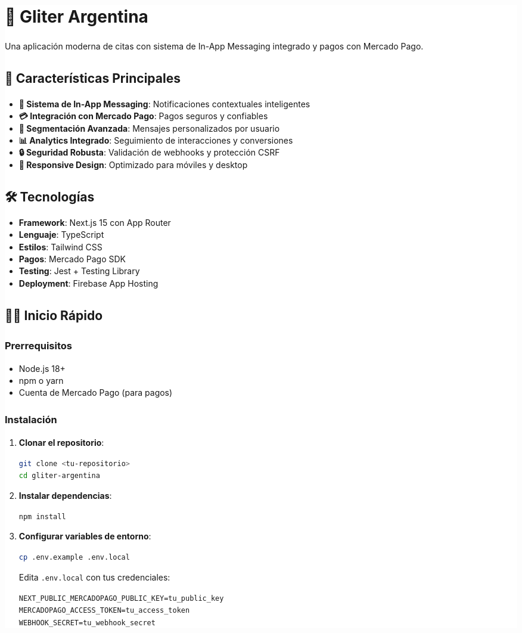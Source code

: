 # 🌟 Gliter Argentina

Una aplicación moderna de citas con sistema de In-App Messaging integrado y pagos con Mercado Pago.

## 🚀 Características Principales

- **💬 Sistema de In-App Messaging**: Notificaciones contextuales inteligentes
- **💳 Integración con Mercado Pago**: Pagos seguros y confiables
- **🎯 Segmentación Avanzada**: Mensajes personalizados por usuario
- **📊 Analytics Integrado**: Seguimiento de interacciones y conversiones
- **🔒 Seguridad Robusta**: Validación de webhooks y protección CSRF
- **📱 Responsive Design**: Optimizado para móviles y desktop

## 🛠️ Tecnologías

- **Framework**: Next.js 15 con App Router
- **Lenguaje**: TypeScript
- **Estilos**: Tailwind CSS
- **Pagos**: Mercado Pago SDK
- **Testing**: Jest + Testing Library
- **Deployment**: Firebase App Hosting

## 🏃‍♂️ Inicio Rápido

### Prerrequisitos

- Node.js 18+ 
- npm o yarn
- Cuenta de Mercado Pago (para pagos)

### Instalación

1. **Clonar el repositorio**:
   ```bash
   git clone <tu-repositorio>
   cd gliter-argentina
   ```

2. **Instalar dependencias**:
   ```bash
   npm install
   ```

3. **Configurar variables de entorno**:
   ```bash
   cp .env.example .env.local
   ```
   
   Edita `.env.local` con tus credenciales:
   ```env
   NEXT_PUBLIC_MERCADOPAGO_PUBLIC_KEY=tu_public_key
   MERCADOPAGO_ACCESS_TOKEN=tu_access_token
   WEBHOOK_SECRET=tu_webhook_secret
   ```
